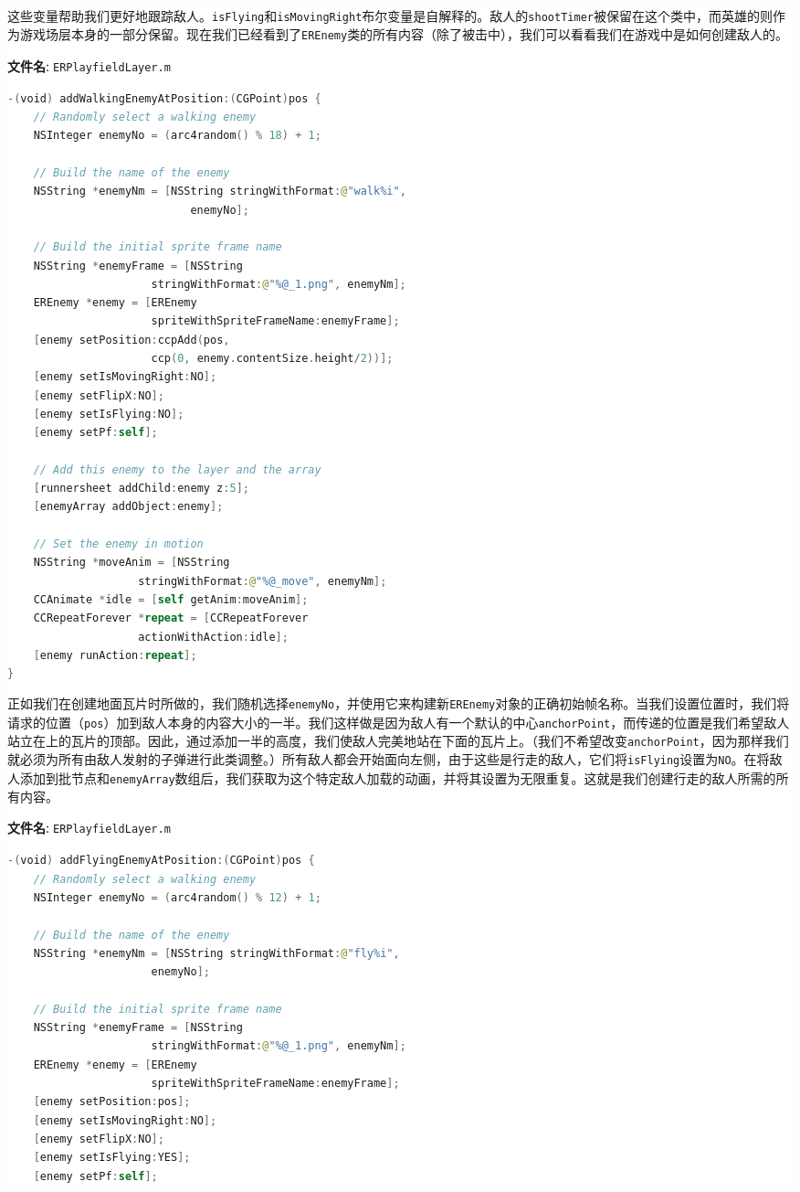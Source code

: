 这些变量帮助我们更好地跟踪敌人。`isFlying`和`isMovingRight`布尔变量是自解释的。敌人的`shootTimer`被保留在这个类中，而英雄的则作为游戏场层本身的一部分保留。现在我们已经看到了`EREnemy`类的所有内容（除了被击中），我们可以看看我们在游戏中是如何创建敌人的。

**文件名**: `ERPlayfieldLayer.m`

```swift
-(void) addWalkingEnemyAtPosition:(CGPoint)pos {
    // Randomly select a walking enemy
    NSInteger enemyNo = (arc4random() % 18) + 1;

    // Build the name of the enemy
    NSString *enemyNm = [NSString stringWithFormat:@"walk%i",
                            enemyNo];

    // Build the initial sprite frame name
    NSString *enemyFrame = [NSString
                      stringWithFormat:@"%@_1.png", enemyNm];
    EREnemy *enemy = [EREnemy
                      spriteWithSpriteFrameName:enemyFrame];
    [enemy setPosition:ccpAdd(pos, 
                      ccp(0, enemy.contentSize.height/2))];
    [enemy setIsMovingRight:NO];
    [enemy setFlipX:NO];
    [enemy setIsFlying:NO];
    [enemy setPf:self];

    // Add this enemy to the layer and the array
    [runnersheet addChild:enemy z:5];
    [enemyArray addObject:enemy];

    // Set the enemy in motion
    NSString *moveAnim = [NSString
                    stringWithFormat:@"%@_move", enemyNm];
    CCAnimate *idle = [self getAnim:moveAnim];
    CCRepeatForever *repeat = [CCRepeatForever
                    actionWithAction:idle];
    [enemy runAction:repeat];
}
```

正如我们在创建地面瓦片时所做的，我们随机选择`enemyNo`，并使用它来构建新`EREnemy`对象的正确初始帧名称。当我们设置位置时，我们将请求的位置（`pos`）加到敌人本身的内容大小的一半。我们这样做是因为敌人有一个默认的中心`anchorPoint`，而传递的位置是我们希望敌人站立在上的瓦片的顶部。因此，通过添加一半的高度，我们使敌人完美地站在下面的瓦片上。（我们不希望改变`anchorPoint`，因为那样我们就必须为所有由敌人发射的子弹进行此类调整。）所有敌人都会开始面向左侧，由于这些是行走的敌人，它们将`isFlying`设置为`NO`。在将敌人添加到批节点和`enemyArray`数组后，我们获取为这个特定敌人加载的动画，并将其设置为无限重复。这就是我们创建行走的敌人所需的所有内容。

**文件名**: `ERPlayfieldLayer.m`

```swift
-(void) addFlyingEnemyAtPosition:(CGPoint)pos {
    // Randomly select a walking enemy
    NSInteger enemyNo = (arc4random() % 12) + 1;

    // Build the name of the enemy
    NSString *enemyNm = [NSString stringWithFormat:@"fly%i",
                      enemyNo];

    // Build the initial sprite frame name
    NSString *enemyFrame = [NSString
                      stringWithFormat:@"%@_1.png", enemyNm];
    EREnemy *enemy = [EREnemy
                      spriteWithSpriteFrameName:enemyFrame];
    [enemy setPosition:pos];
    [enemy setIsMovingRight:NO];
    [enemy setFlipX:NO];
    [enemy setIsFlying:YES];
    [enemy setPf:self];
```